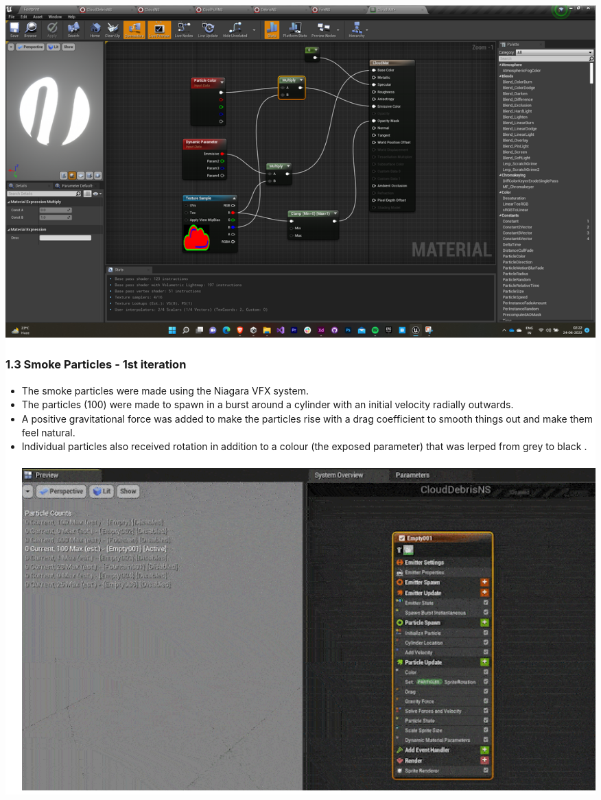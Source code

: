<a href="../files/CloudMat.png" data-lightbox="smokemat" data-title="Smoke Material"><img src="../files/CloudMat.png" style="width:100%"></a>

### 1.3 Smoke Particles - 1st iteration
* The smoke particles were made using the Niagara VFX system. 
* The particles (100) were made to spawn in a burst around a cylinder with an initial velocity radially outwards. 
* A positive gravitational force was added to make the particles rise with a drag coefficient to smooth things out and make them feel natural. 
* Individual particles also received rotation in addition to a colour (the exposed parameter) that was lerped from grey to black .<br><br>
<a href="../files/Smoke1.gif" data-lightbox="smokepart1" data-title="Smoke Particles - 1st iteration"><img src="../files/Smoke1.gif" style="width:100%"></a>

